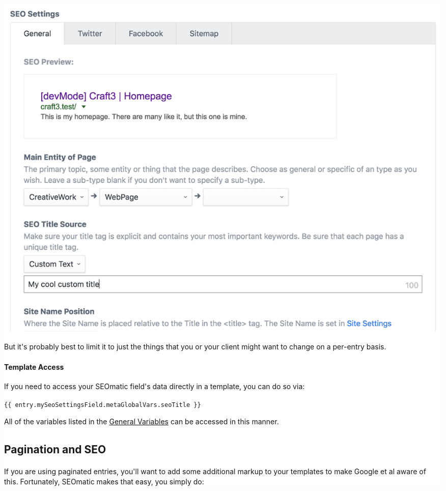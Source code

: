 ![Screenshot](resources/screenshots/seomatic-field-full.png)

But it's probably best to limit it to just the things that you or your client might want to change on a per-entry basis.

#### Template Access

If you need to access your SEOmatic field's data directly in a template, you can do so via:

```twig
{{ entry.mySeoSettingsField.metaGlobalVars.seoTitle }}
```

All of the variables listed in the [General Variables](#general-variables) can be accessed in this manner.

## Pagination and SEO

If you are using paginated entries, you'll want to add some additional markup to your templates to make Google et al aware of this. Fortunately, SEOmatic makes that easy, you simply do:
